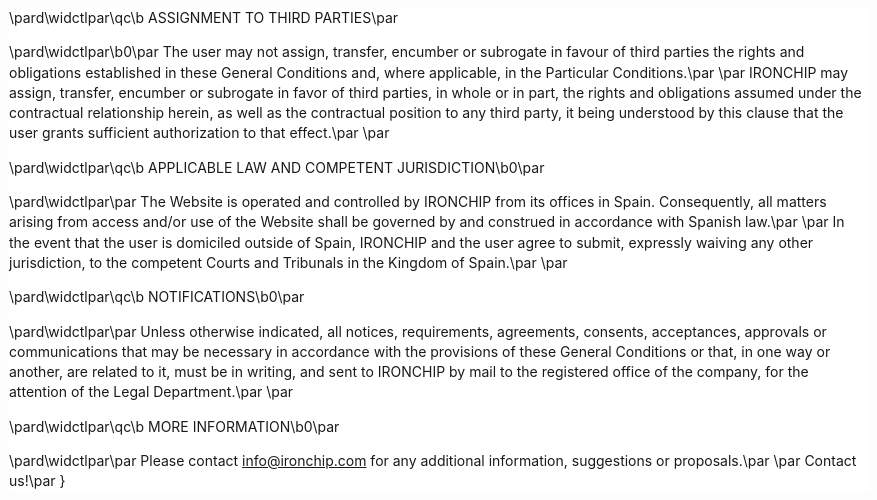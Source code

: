 \pard\widctlpar\qc\b ASSIGNMENT TO THIRD PARTIES\par

\pard\widctlpar\b0\par
The user may not assign, transfer, encumber or subrogate in favour of third parties the rights and obligations established in these General Conditions and, where applicable, in the Particular Conditions.\par
\par
IRONCHIP may assign, transfer, encumber or subrogate in favor of third parties, in whole or in part, the rights and obligations assumed under the contractual relationship herein, as well as the contractual position to any third party, it being understood by this clause that the user grants sufficient authorization to that effect.\par
\par

\pard\widctlpar\qc\b APPLICABLE LAW AND COMPETENT JURISDICTION\b0\par

\pard\widctlpar\par
The Website is operated and controlled by IRONCHIP from its offices in Spain. Consequently, all matters arising from access and/or use of the Website shall be governed by and construed in accordance with Spanish law.\par
\par
In the event that the user is domiciled outside of Spain, IRONCHIP and the user agree to submit, expressly waiving any other jurisdiction, to the competent Courts and Tribunals in the Kingdom of Spain.\par
\par

\pard\widctlpar\qc\b NOTIFICATIONS\b0\par

\pard\widctlpar\par
Unless otherwise indicated, all notices, requirements, agreements, consents, acceptances, approvals or communications that may be necessary in accordance with the provisions of these General Conditions or that, in one way or another, are related to it, must be in writing, and sent to IRONCHIP by mail to the registered office of the company, for the attention of the Legal Department.\par
\par

\pard\widctlpar\qc\b MORE INFORMATION\b0\par

\pard\widctlpar\par
Please contact info@ironchip.com for any additional information, suggestions or proposals.\par
\par
Contact us!\par
}
 